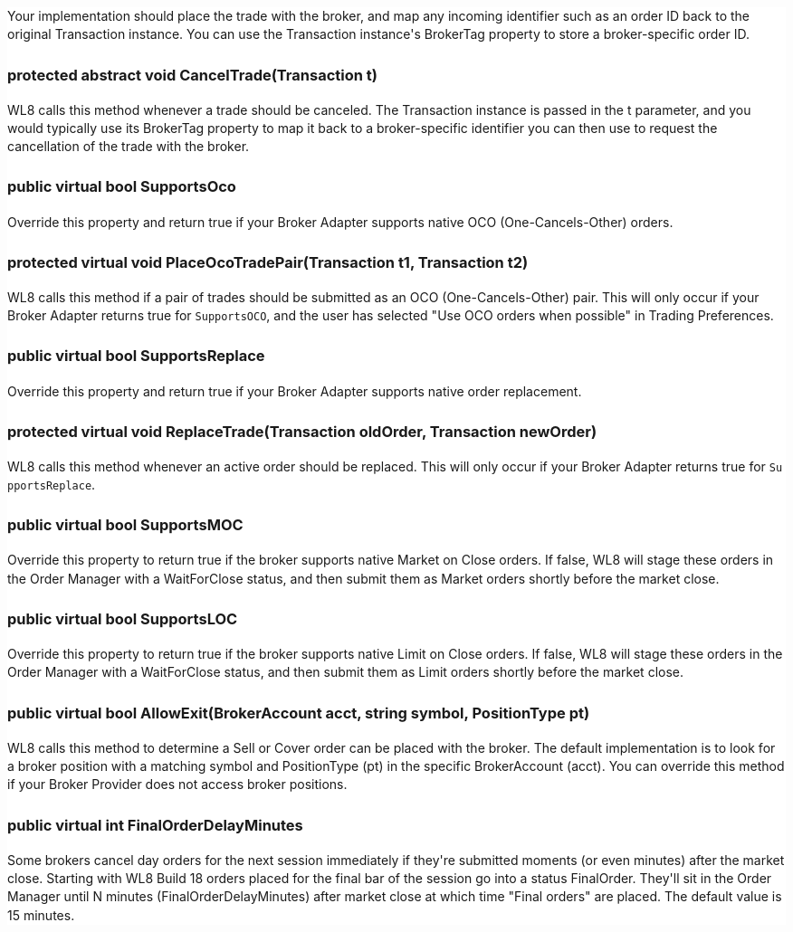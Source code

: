 Your implementation should place the trade with the broker, and map any incoming identifier such as an order ID back to the original Transaction instance. You can use the Transaction instance's BrokerTag property to store a broker-specific order ID.

### protected abstract void CancelTrade(Transaction t)
WL8 calls this method whenever a trade should be canceled. The Transaction instance is passed in the t parameter, and you would typically use its BrokerTag property to map it back to a broker-specific identifier you can then use to request the cancellation of the trade with the broker.

### public virtual bool SupportsOco
Override this property and return true if your Broker Adapter supports native OCO (One-Cancels-Other) orders.

### protected virtual void PlaceOcoTradePair(Transaction t1, Transaction t2)
WL8 calls this method if a pair of trades should be submitted as an OCO (One-Cancels-Other) pair. This will only occur if your Broker Adapter returns true for `SupportsOCO`, and the user has selected "Use OCO orders when possible" in Trading Preferences.

### public virtual bool SupportsReplace
Override this property and return true if your Broker Adapter supports native order replacement.

### protected virtual void ReplaceTrade(Transaction oldOrder, Transaction newOrder)
WL8 calls this method whenever an active order should be replaced. This will only occur if your Broker Adapter returns true for `SupportsReplace`.

### public virtual bool SupportsMOC
Override this property to return true if the broker supports native Market on Close orders. If false, WL8 will stage these orders in the Order Manager with a WaitForClose status, and then submit them as Market orders shortly before the market close.

### public virtual bool SupportsLOC
Override this property to return true if the broker supports native Limit on Close orders. If false, WL8 will stage these orders in the Order Manager with a WaitForClose status, and then submit them as Limit orders shortly before the market close.

### public virtual bool AllowExit(BrokerAccount acct, string symbol, PositionType pt)
WL8 calls this method to determine a Sell or Cover order can be placed with the broker. The default implementation is to look for a broker position with a matching symbol and PositionType (pt) in the specific BrokerAccount (acct). You can override this method if your Broker Provider does not access broker positions.

### public virtual int FinalOrderDelayMinutes
Some brokers cancel day orders for the next session immediately if they're submitted moments (or even minutes) after the market close. Starting with WL8 Build 18 orders placed for the final bar of the session go into a status FinalOrder. They'll sit in the Order Manager until N minutes (FinalOrderDelayMinutes) after market close at which time "Final orders" are placed. The default value is 15 minutes.
